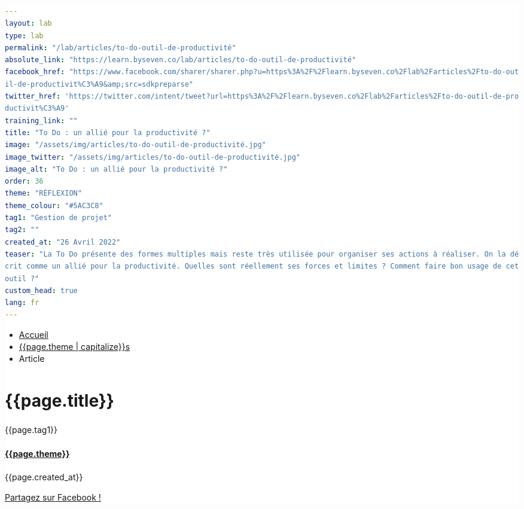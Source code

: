 ```yaml
---
layout: lab
type: lab
permalink: "/lab/articles/to-do-outil-de-productivité"
absolute_link: "https://learn.byseven.co/lab/articles/to-do-outil-de-productivité"
facebook_href: "https://www.facebook.com/sharer/sharer.php?u=https%3A%2F%2Flearn.byseven.co%2Flab%2Farticles%2Fto-do-outil-de-productivit%C3%A9&amp;src=sdkpreparse"
twitter_href: 'https://twitter.com/intent/tweet?url=https%3A%2F%2Flearn.byseven.co%2Flab%2Farticles%2Fto-do-outil-de-productivit%C3%A9'
training_link: ""
title: "To Do : un allié pour la productivité ?"
image: "/assets/img/articles/to-do-outil-de-productivité.jpg"
image_twitter: "/assets/img/articles/to-do-outil-de-productivité.jpg"
image_alt: "To Do : un allié pour la productivité ?"
order: 36
theme: "RÉFLEXION"
theme_colour: "#5AC3C8"
tag1: "Gestion de projet"
tag2: ""
created_at: "26 Avril 2022"
teaser: "La To Do présente des formes multiples mais reste très utilisée pour organiser ses actions à réaliser. On la décrit comme un allié pour la productivité. Quelles sont réellement ses forces et limites ? Comment faire bon usage de cet outil ?"
custom_head: true
lang: fr
---
```


<div class="container-lab-article">
  <div class="lab-breadcrumb">
    <nav aria-label="Breadcrumb" class="breadcrumb">
      <ul>
          <li><a href="/lab">Accueil</a></li>
          <li><a href="/lab/{{page.theme | downcase}}s">{{page.theme | capitalize}}s</a></li>
          <li><span aria-current="page">Article</span></li>
      </ul>
    </nav>
  </div>
  <div class="lab-article-banner">
    <h1>{{page.title}}</h1>
    <div class="flex-row-between-centered">
      <p class="lab-article-banner-tag">{{page.tag1}}</p>
    </div>
    <div class="lab-article-banner-tags">
      <div class="lab-article-banner-tags-left">
        <a href="/lab/{{page.theme | downcase}}s"><h4 style='background-color: {{page.theme_colour}};'>{{page.theme}}</h4></a>
        <p class="lab-article-banner-tags-date">{{page.created_at}}</p>
      </div>
      <div class="lab-article-banner-tags-right">
        <div class="fb-share-button" data-href="{{page.absolute_link}}" data-layout="button" data-size="small">
          <a target="_blank" href="{{page.facebook_href}}" class='tooltip-facebook'>
            <i class="fab fa-facebook-f"></i>
            <div class="top">
              <p>Partagez sur Facebook !</p>
              <i></i>
            </div>
          </a>
        </div>
          <a class='tooltip-twitter' href='{{page.twitter_href}}' target="_blank">
            <i class="fab fa-twitter"></i>
            <div class="top">